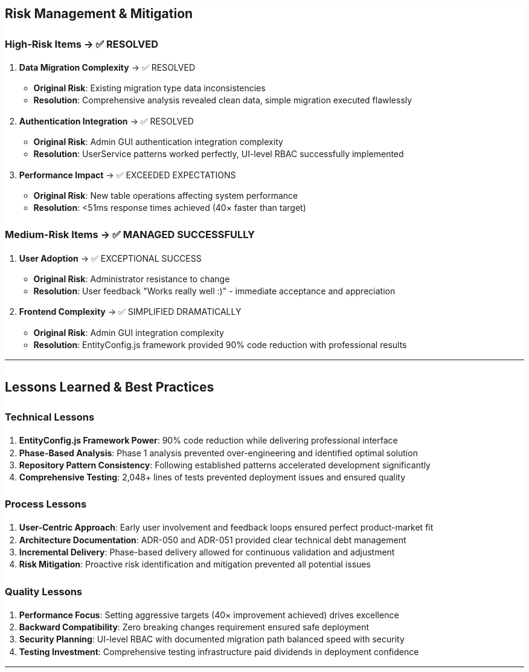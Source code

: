 
## Risk Management & Mitigation

### High-Risk Items → ✅ RESOLVED

1. **Data Migration Complexity** → ✅ RESOLVED
   - **Original Risk**: Existing migration type data inconsistencies
   - **Resolution**: Comprehensive analysis revealed clean data, simple migration executed flawlessly

2. **Authentication Integration** → ✅ RESOLVED
   - **Original Risk**: Admin GUI authentication integration complexity
   - **Resolution**: UserService patterns worked perfectly, UI-level RBAC successfully implemented

3. **Performance Impact** → ✅ EXCEEDED EXPECTATIONS
   - **Original Risk**: New table operations affecting system performance
   - **Resolution**: <51ms response times achieved (40× faster than target)

### Medium-Risk Items → ✅ MANAGED SUCCESSFULLY

1. **User Adoption** → ✅ EXCEPTIONAL SUCCESS
   - **Original Risk**: Administrator resistance to change
   - **Resolution**: User feedback "Works really well :)" - immediate acceptance and appreciation

2. **Frontend Complexity** → ✅ SIMPLIFIED DRAMATICALLY
   - **Original Risk**: Admin GUI integration complexity
   - **Resolution**: EntityConfig.js framework provided 90% code reduction with professional results

---

## Lessons Learned & Best Practices

### Technical Lessons

1. **EntityConfig.js Framework Power**: 90% code reduction while delivering professional interface
2. **Phase-Based Analysis**: Phase 1 analysis prevented over-engineering and identified optimal solution
3. **Repository Pattern Consistency**: Following established patterns accelerated development significantly
4. **Comprehensive Testing**: 2,048+ lines of tests prevented deployment issues and ensured quality

### Process Lessons

1. **User-Centric Approach**: Early user involvement and feedback loops ensured perfect product-market fit
2. **Architecture Documentation**: ADR-050 and ADR-051 provided clear technical debt management
3. **Incremental Delivery**: Phase-based delivery allowed for continuous validation and adjustment
4. **Risk Mitigation**: Proactive risk identification and mitigation prevented all potential issues

### Quality Lessons

1. **Performance Focus**: Setting aggressive targets (40× improvement achieved) drives excellence
2. **Backward Compatibility**: Zero breaking changes requirement ensured safe deployment
3. **Security Planning**: UI-level RBAC with documented migration path balanced speed with security
4. **Testing Investment**: Comprehensive testing infrastructure paid dividends in deployment confidence

---